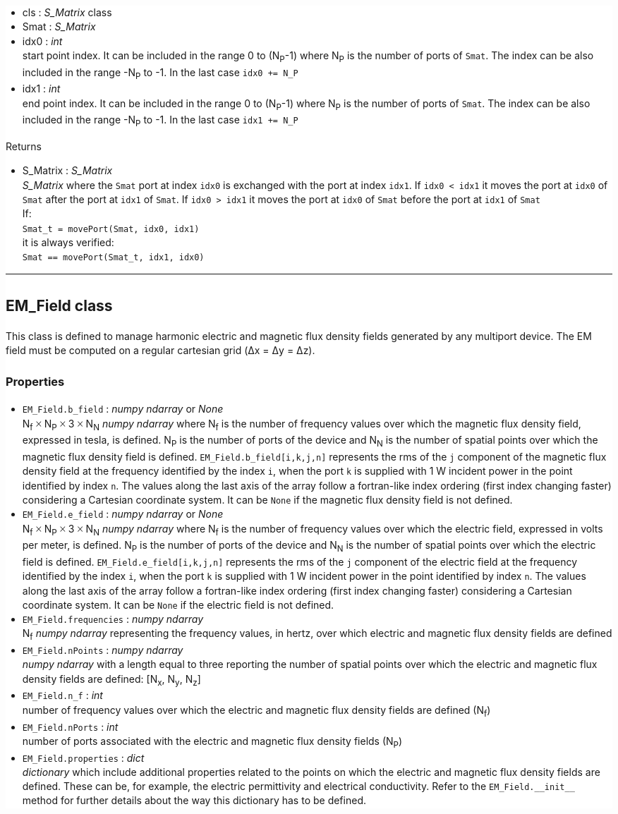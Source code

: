 * cls : *S_Matrix* class <br>
* Smat : *S_Matrix* <br>
* idx0 : *int*<br>
start point index. It can be included in the range 0 to (N<sub>P</sub>-1) where N<sub>P</sub> is the number of ports of `Smat`. The index can be also included in the range -N<sub>P</sub> to -1. In the last case `idx0 += N_P`
* idx1 : *int*<br>
end point index. It can be included in the range 0 to (N<sub>P</sub>-1) where N<sub>P</sub> is the number of ports of `Smat`. The index can be also included in the range -N<sub>P</sub> to -1. In the last case `idx1 += N_P`

Returns

* S_Matrix : *S_Matrix* <br>
*S_Matrix* where the `Smat` port at index `idx0` is exchanged with the port at index `idx1`. If `idx0 < idx1` it moves the port at `idx0` of `Smat` after the port at `idx1` of `Smat`. If `idx0 > idx1` it moves the port at `idx0` of `Smat` before the port at `idx1` of `Smat` <br>
If: <br>
`Smat_t = movePort(Smat, idx0, idx1)` <br>
it is always verified: <br>
`Smat == movePort(Smat_t, idx1, idx0)` <br>
___
## EM_Field class
This class is defined to manage harmonic electric and magnetic flux density fields generated by any multiport device.
The EM field must be computed on a regular cartesian grid (&Delta;x = &Delta;y = &Delta;z).

### Properties
* `EM_Field.b_field` : *numpy ndarray* or *None* <br>
N<sub>f</sub> 🞩 N<sub>P</sub> 🞩 3 🞩 N<sub>N</sub> *numpy ndarray* where N<sub>f</sub> is the number of frequency values over which the magnetic flux density field, expressed in tesla, is defined. N<sub>P</sub> is the number of ports of the device and N<sub>N</sub> is the number of spatial points over which the magnetic flux density field is defined. `EM_Field.b_field[i,k,j,n]` represents the rms of the `j` component of the magnetic flux density field at the frequency identified by the index `i`, when the port `k` is supplied with 1 W incident power in the point identified by index `n`. The values along the last axis of the array follow a fortran-like index ordering (first index changing faster)  considering a Cartesian coordinate system. It can be `None` if the magnetic flux density field is not defined.
* `EM_Field.e_field` : *numpy ndarray* or *None* <br>
N<sub>f</sub> 🞩 N<sub>P</sub> 🞩 3 🞩 N<sub>N</sub> *numpy ndarray* where N<sub>f</sub> is the number of frequency values over which the electric field, expressed in volts per meter, is defined. N<sub>P</sub> is the number of ports of the device and N<sub>N</sub> is the number of spatial points over which the electric field is defined. `EM_Field.e_field[i,k,j,n]` represents the rms of the `j` component of the electric field at the frequency identified by the index `i`, when the port `k` is supplied with 1 W incident power in the point identified by index `n`. The values along the last axis of the array follow a fortran-like index ordering (first index changing faster) considering a Cartesian coordinate system. It can be `None` if the electric field is not defined.
* `EM_Field.frequencies` : *numpy ndarray* <br>
N<sub>f</sub> *numpy ndarray* representing the frequency values, in hertz, over which electric and magnetic flux density fields are defined
* `EM_Field.nPoints` : *numpy ndarray* <br>
*numpy ndarray* with a length equal to three reporting the number of spatial points over which the electric and magnetic flux density fields are defined: [N<sub>x</sub>, N<sub>y</sub>, N<sub>z</sub>]
* `EM_Field.n_f` : *int* <br>
number of frequency values over which the electric and magnetic flux density fields are defined (N<sub>f</sub>)
* `EM_Field.nPorts` : *int* <br>
number of ports associated with the electric and magnetic flux density fields (N<sub>P</sub>)
* `EM_Field.properties` : *dict* <br>
*dictionary* which include additional properties related to the points on which the electric and magnetic flux density fields are defined. These can be, for example, the electric permittivity and electrical conductivity. Refer to the `EM_Field.__init__` method for further details about the way this dictionary has to be defined.